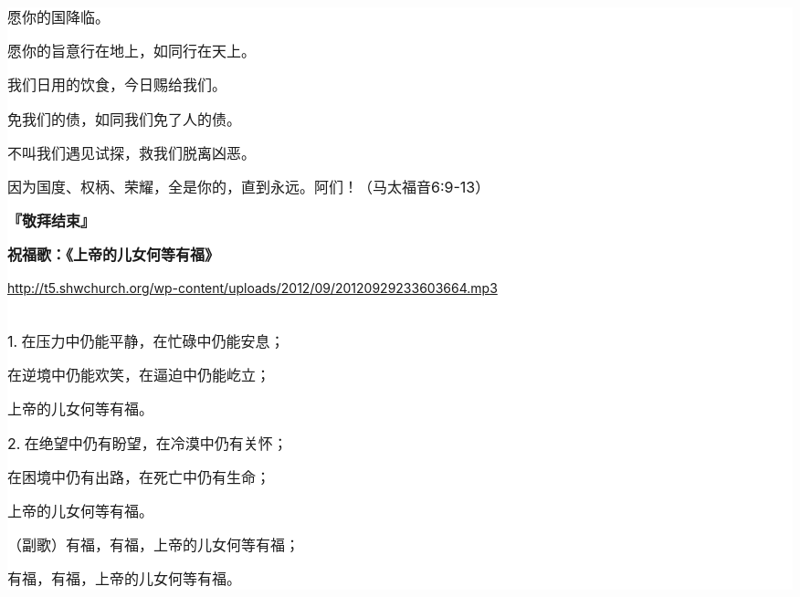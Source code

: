  <span style="font-size: 12pt;">愿你的国降临。</span>
  
 <span style="font-size: 12pt;">愿你的旨意行在地上，如同行在天上。</span>
  
 <span style="font-size: 12pt;">我们日用的饮食，今日赐给我们。</span>
  
 <span style="font-size: 12pt;">免我们的债，如同我们免了人的债。</span>
  
 <span style="font-size: 12pt;">不叫我们遇见试探，救我们脱离凶恶。</span>
  
 <span style="font-size: 12pt;">因为国度、权柄、荣耀，全是你的，直到永远。阿们！（马太福音6:9-13）</span>

<span style="font-size: 12pt;"><strong>『敬拜结束』</strong></span>

<span style="font-size: 12pt;"><strong>祝福歌：《上帝的儿女何等有福》</strong></span><audio class="wp-audio-shortcode" id="audio-15926-1048" preload="none" style="width: 100%;" controls="controls"><source type="audio/mpeg" src="http://t5.shwchurch.org/wp-content/uploads/2012/09/20120929233603664.mp3?_=1048" />

<http://t5.shwchurch.org/wp-content/uploads/2012/09/20120929233603664.mp3></audio> 

<span style="font-size: 12pt;"><br /> 1. 在压力中仍能平静，在忙碌中仍能安息；</span>
  
<span style="font-size: 12pt;">在逆境中仍能欢笑，在逼迫中仍能屹立；</span>
  
<span style="font-size: 12pt;">上帝的儿女何等有福。</span>

<span style="font-size: 12pt;">2. 在绝望中仍有盼望，在冷漠中仍有关怀；</span>
  
<span style="font-size: 12pt;">在困境中仍有出路，在死亡中仍有生命；</span>
  
<span style="font-size: 12pt;">上帝的儿女何等有福。</span>

<span style="font-size: 12pt;">（副歌）有福，有福，上帝的儿女何等有福；</span>
  
 <span style="font-size: 12pt;">有福，有福，上帝的儿女何等有福。</span>